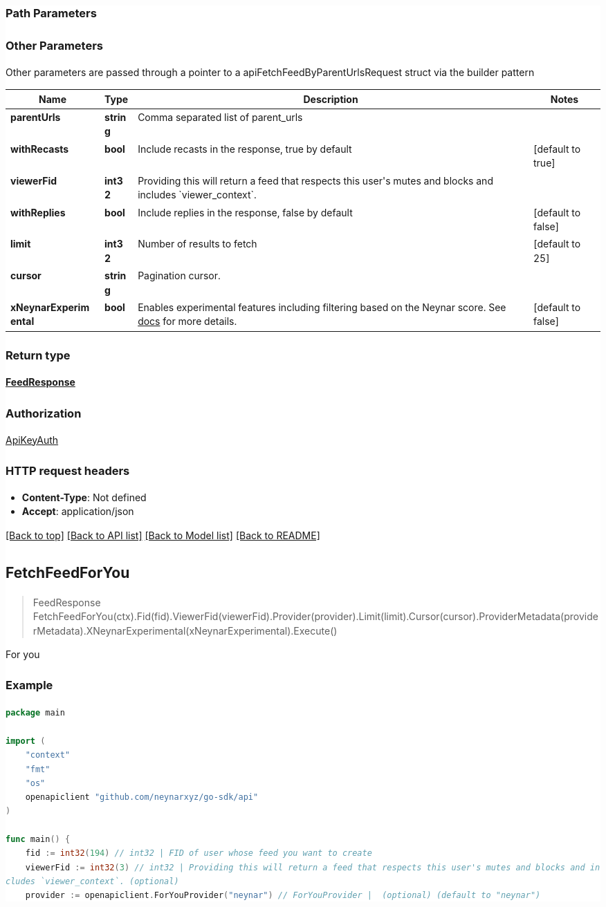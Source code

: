 ### Path Parameters



### Other Parameters

Other parameters are passed through a pointer to a apiFetchFeedByParentUrlsRequest struct via the builder pattern


Name | Type | Description  | Notes
------------- | ------------- | ------------- | -------------
 **parentUrls** | **string** | Comma separated list of parent_urls | 
 **withRecasts** | **bool** | Include recasts in the response, true by default | [default to true]
 **viewerFid** | **int32** | Providing this will return a feed that respects this user&#39;s mutes and blocks and includes &#x60;viewer_context&#x60;. | 
 **withReplies** | **bool** | Include replies in the response, false by default | [default to false]
 **limit** | **int32** | Number of results to fetch | [default to 25]
 **cursor** | **string** | Pagination cursor. | 
 **xNeynarExperimental** | **bool** | Enables experimental features including filtering based on the Neynar score. See [docs](https://neynar.notion.site/Experimental-Features-1d2655195a8b80eb98b4d4ae7b76ae4a) for more details. | [default to false]

### Return type

[**FeedResponse**](FeedResponse.md)

### Authorization

[ApiKeyAuth](../README.md#ApiKeyAuth)

### HTTP request headers

- **Content-Type**: Not defined
- **Accept**: application/json

[[Back to top]](#) [[Back to API list]](../README.md#documentation-for-api-endpoints)
[[Back to Model list]](../README.md#documentation-for-models)
[[Back to README]](../README.md)


## FetchFeedForYou

> FeedResponse FetchFeedForYou(ctx).Fid(fid).ViewerFid(viewerFid).Provider(provider).Limit(limit).Cursor(cursor).ProviderMetadata(providerMetadata).XNeynarExperimental(xNeynarExperimental).Execute()

For you



### Example

```go
package main

import (
	"context"
	"fmt"
	"os"
	openapiclient "github.com/neynarxyz/go-sdk/api"
)

func main() {
	fid := int32(194) // int32 | FID of user whose feed you want to create
	viewerFid := int32(3) // int32 | Providing this will return a feed that respects this user's mutes and blocks and includes `viewer_context`. (optional)
	provider := openapiclient.ForYouProvider("neynar") // ForYouProvider |  (optional) (default to "neynar")
```